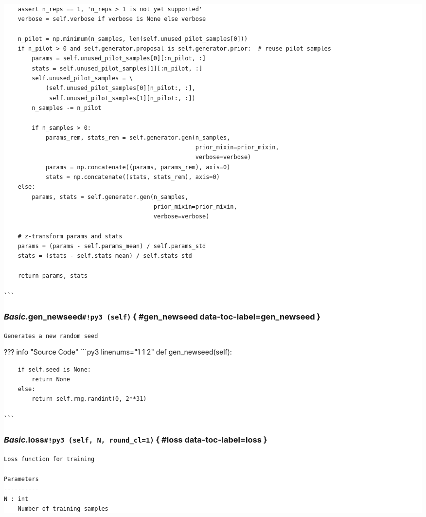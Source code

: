 	    assert n_reps == 1, 'n_reps > 1 is not yet supported'
	    verbose = self.verbose if verbose is None else verbose
	
	    n_pilot = np.minimum(n_samples, len(self.unused_pilot_samples[0]))
	    if n_pilot > 0 and self.generator.proposal is self.generator.prior:  # reuse pilot samples
	        params = self.unused_pilot_samples[0][:n_pilot, :]
	        stats = self.unused_pilot_samples[1][:n_pilot, :]
	        self.unused_pilot_samples = \
	            (self.unused_pilot_samples[0][n_pilot:, :],
	             self.unused_pilot_samples[1][n_pilot:, :])
	        n_samples -= n_pilot
	
	        if n_samples > 0:
	            params_rem, stats_rem = self.generator.gen(n_samples,
	                                                       prior_mixin=prior_mixin,
	                                                       verbose=verbose)
	            params = np.concatenate((params, params_rem), axis=0)
	            stats = np.concatenate((stats, stats_rem), axis=0)
	    else:
	        params, stats = self.generator.gen(n_samples,
	                                           prior_mixin=prior_mixin,
	                                           verbose=verbose)
	
	    # z-transform params and stats
	    params = (params - self.params_mean) / self.params_std
	    stats = (stats - self.stats_mean) / self.stats_std
	
	    return params, stats
	
	```
### *Basic*.**gen\_newseed**`#!py3 (self)` { #gen\_newseed data-toc-label=gen\_newseed }


```
Generates a new random seed
```


??? info "Source Code" 
	```py3 linenums="1 1 2" 
	def gen_newseed(self):
	    
	    if self.seed is None:
	        return None
	    else:
	        return self.rng.randint(0, 2**31)
	
	```
### *Basic*.**loss**`#!py3 (self, N, round_cl=1)` { #loss data-toc-label=loss }


```
Loss function for training

Parameters
----------
N : int
    Number of training samples
```
